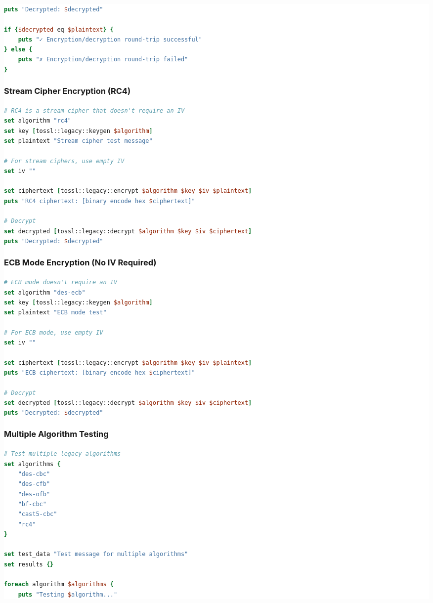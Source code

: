 ```tcl
puts "Decrypted: $decrypted"

if {$decrypted eq $plaintext} {
    puts "✓ Encryption/decryption round-trip successful"
} else {
    puts "✗ Encryption/decryption round-trip failed"
}
```

### Stream Cipher Encryption (RC4)

```tcl
# RC4 is a stream cipher that doesn't require an IV
set algorithm "rc4"
set key [tossl::legacy::keygen $algorithm]
set plaintext "Stream cipher test message"

# For stream ciphers, use empty IV
set iv ""

set ciphertext [tossl::legacy::encrypt $algorithm $key $iv $plaintext]
puts "RC4 ciphertext: [binary encode hex $ciphertext]"

# Decrypt
set decrypted [tossl::legacy::decrypt $algorithm $key $iv $ciphertext]
puts "Decrypted: $decrypted"
```

### ECB Mode Encryption (No IV Required)

```tcl
# ECB mode doesn't require an IV
set algorithm "des-ecb"
set key [tossl::legacy::keygen $algorithm]
set plaintext "ECB mode test"

# For ECB mode, use empty IV
set iv ""

set ciphertext [tossl::legacy::encrypt $algorithm $key $iv $plaintext]
puts "ECB ciphertext: [binary encode hex $ciphertext]"

# Decrypt
set decrypted [tossl::legacy::decrypt $algorithm $key $iv $ciphertext]
puts "Decrypted: $decrypted"
```

### Multiple Algorithm Testing

```tcl
# Test multiple legacy algorithms
set algorithms {
    "des-cbc"
    "des-cfb"
    "des-ofb"
    "bf-cbc"
    "cast5-cbc"
    "rc4"
}

set test_data "Test message for multiple algorithms"
set results {}

foreach algorithm $algorithms {
    puts "Testing $algorithm..."
```